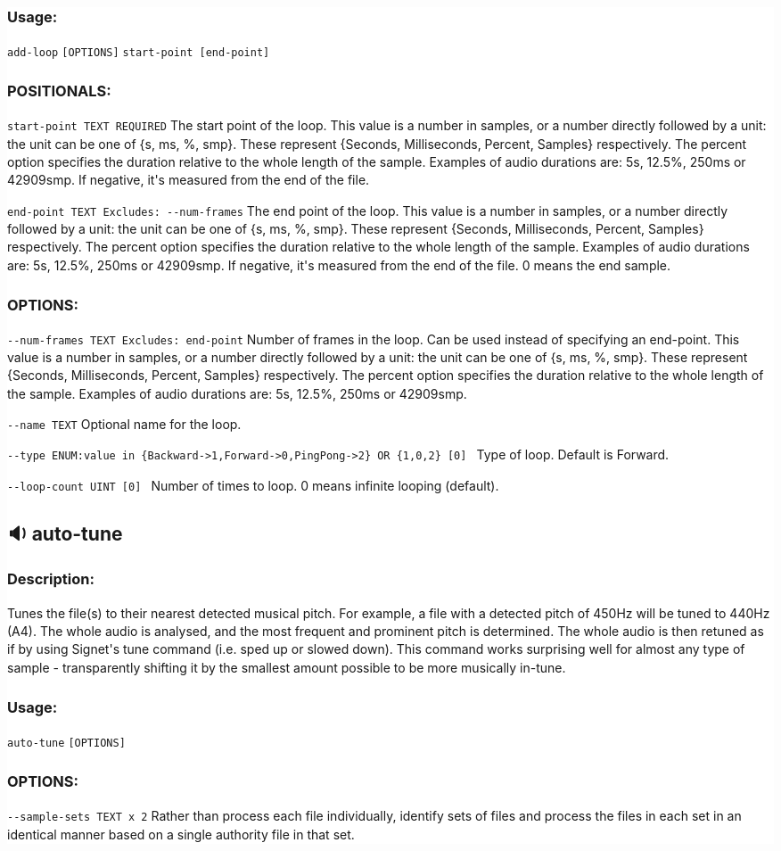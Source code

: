 ### Usage:
  `add-loop` `[OPTIONS]` `start-point [end-point]`

### POSITIONALS:
`start-point TEXT REQUIRED`
The start point of the loop. This value is a number in samples, or a number directly followed by a unit: the unit can be one of {s, ms, %, smp}. These represent {Seconds, Milliseconds, Percent, Samples} respectively. The percent option specifies the duration relative to the whole length of the sample. Examples of audio durations are: 5s, 12.5%, 250ms or 42909smp. If negative, it's measured from the end of the file.

`end-point TEXT Excludes: --num-frames`
The end point of the loop. This value is a number in samples, or a number directly followed by a unit: the unit can be one of {s, ms, %, smp}. These represent {Seconds, Milliseconds, Percent, Samples} respectively. The percent option specifies the duration relative to the whole length of the sample. Examples of audio durations are: 5s, 12.5%, 250ms or 42909smp. If negative, it's measured from the end of the file. 0 means the end sample.

### OPTIONS:
`--num-frames TEXT Excludes: end-point`
Number of frames in the loop.  Can be used instead of specifying an end-point. This value is a number in samples, or a number directly followed by a unit: the unit can be one of {s, ms, %, smp}. These represent {Seconds, Milliseconds, Percent, Samples} respectively. The percent option specifies the duration relative to the whole length of the sample. Examples of audio durations are: 5s, 12.5%, 250ms or 42909smp.

`--name TEXT`
Optional name for the loop.

`--type ENUM:value in {Backward->1,Forward->0,PingPong->2} OR {1,0,2} [0] `
Type of loop. Default is Forward.

`--loop-count UINT [0] `
Number of times to loop. 0 means infinite looping (default).

## :sound: auto-tune
### Description:
Tunes the file(s) to their nearest detected musical pitch. For example, a file with a detected pitch of 450Hz will be tuned to 440Hz (A4). The whole audio is analysed, and the most frequent and prominent pitch is determined. The whole audio is then retuned as if by using Signet's tune command (i.e. sped up or slowed down). This command works surprising well for almost any type of sample - transparently shifting it by the smallest amount possible to be more musically in-tune.

### Usage:
  `auto-tune` `[OPTIONS]`

### OPTIONS:
`--sample-sets TEXT x 2`
Rather than process each file individually, identify sets of files and process the files in each set in an identical manner based on a single authority file in that set. 
    